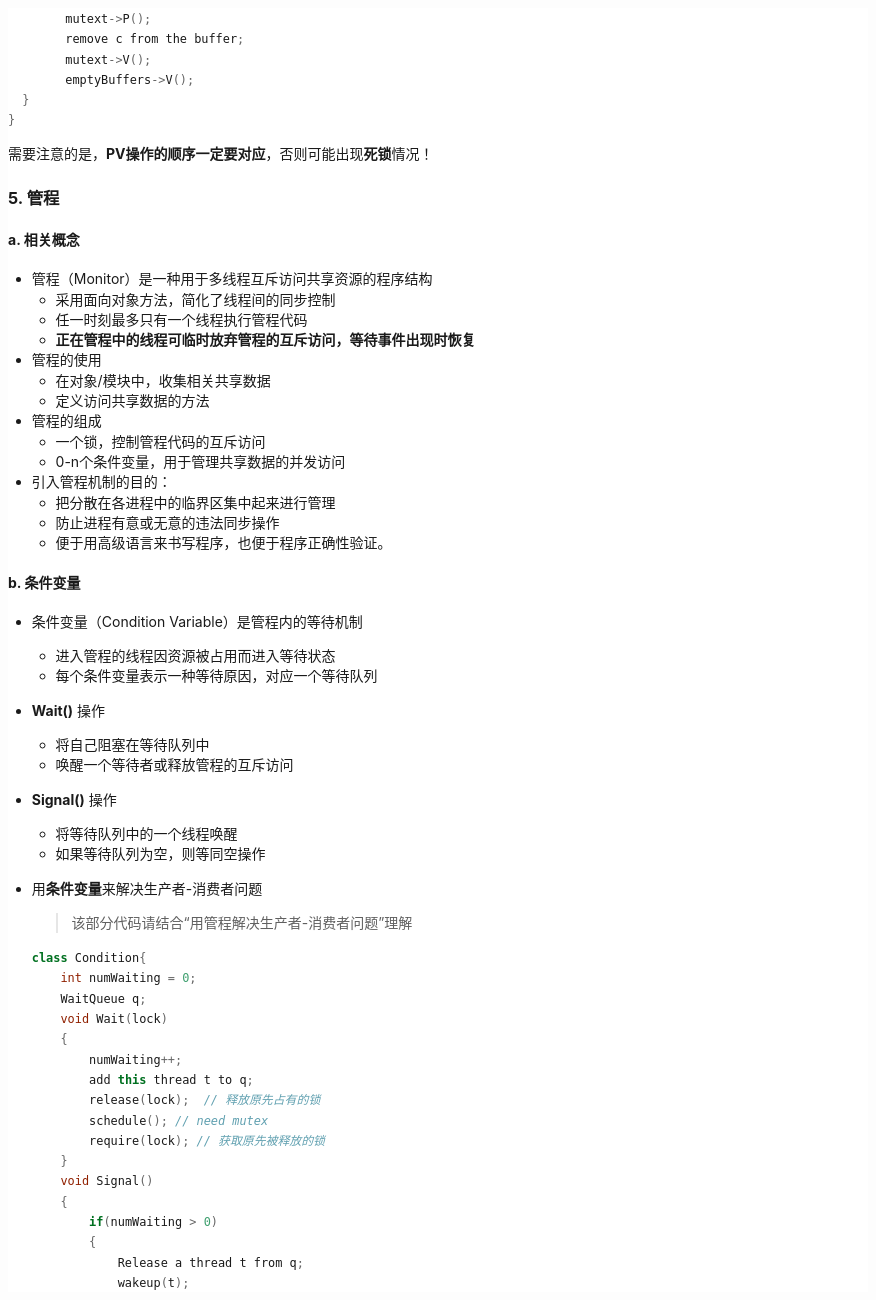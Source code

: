   ```cpp
          mutext->P();
          remove c from the buffer;
          mutext->V();
          emptyBuffers->V();
    }
  }
  ```

  需要注意的是，**PV操作的顺序一定要对应**，否则可能出现**死锁**情况！

### 5. 管程

#### a. 相关概念

- 管程（Monitor）是一种用于多线程互斥访问共享资源的程序结构
  - 采用面向对象方法，简化了线程间的同步控制
  - 任一时刻最多只有一个线程执行管程代码
  - **正在管程中的线程可临时放弃管程的互斥访问，等待事件出现时恢复**
- 管程的使用
  - 在对象/模块中，收集相关共享数据
  - 定义访问共享数据的方法
- 管程的组成
  - 一个锁，控制管程代码的互斥访问
  - 0-n个条件变量，用于管理共享数据的并发访问
- 引入管程机制的目的：
  - 把分散在各进程中的临界区集中起来进行管理
  - 防止进程有意或无意的违法同步操作
  - 便于用高级语言来书写程序，也便于程序正确性验证。

#### b. 条件变量

- 条件变量（Condition Variable）是管程内的等待机制

  - 进入管程的线程因资源被占用而进入等待状态
  - 每个条件变量表示一种等待原因，对应一个等待队列

- **Wait()** 操作

  - 将自己阻塞在等待队列中
  - 唤醒一个等待者或释放管程的互斥访问

- **Signal()** 操作

  - 将等待队列中的一个线程唤醒
  - 如果等待队列为空，则等同空操作

- 用**条件变量**来解决生产者-消费者问题

  > 该部分代码请结合“用管程解决生产者-消费者问题”理解

  ```cpp
  class Condition{
      int numWaiting = 0;
      WaitQueue q;
      void Wait(lock)
      {
          numWaiting++;
          add this thread t to q;
          release(lock);  // 释放原先占有的锁
          schedule(); // need mutex
          require(lock); // 获取原先被释放的锁
      }
      void Signal()
      {
          if(numWaiting > 0)
          {
              Release a thread t from q;
              wakeup(t);
  ```